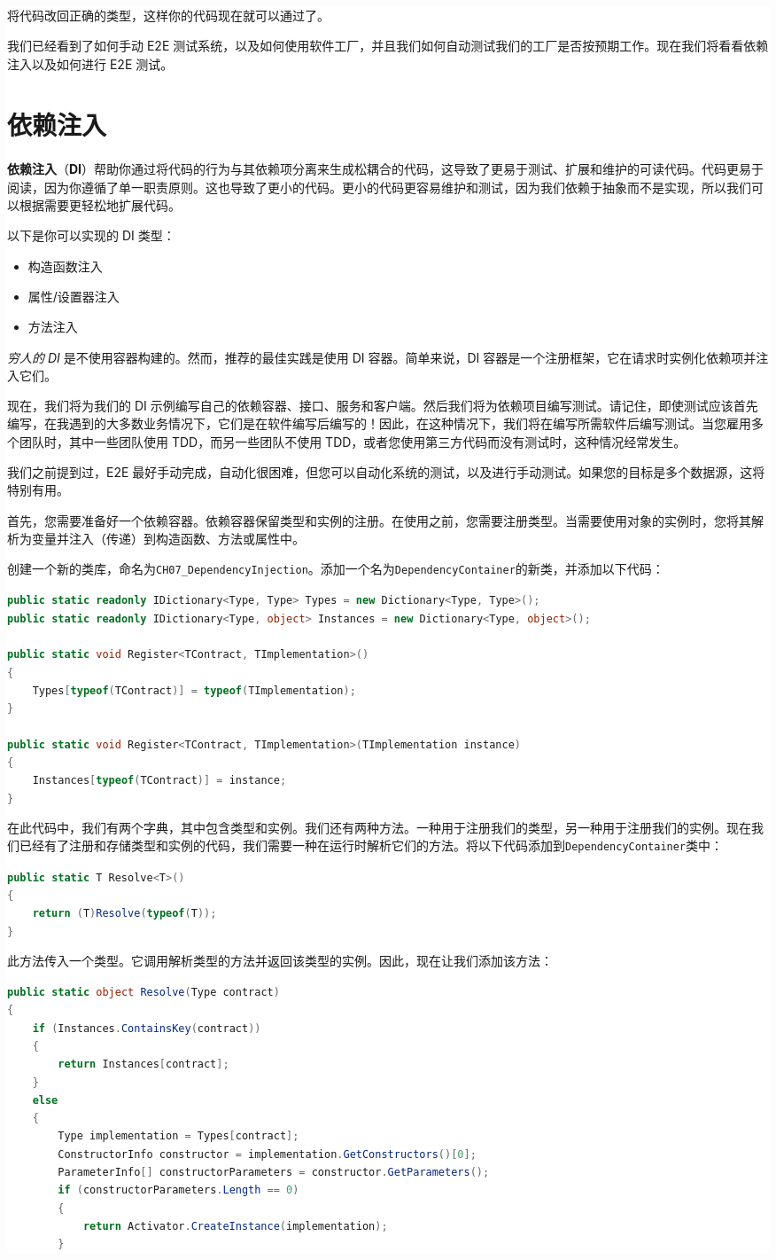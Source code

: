 将代码改回正确的类型，这样你的代码现在就可以通过了。

我们已经看到了如何手动 E2E 测试系统，以及如何使用软件工厂，并且我们如何自动测试我们的工厂是否按预期工作。现在我们将看看依赖注入以及如何进行 E2E 测试。

# 依赖注入

**依赖注入**（**DI**）帮助你通过将代码的行为与其依赖项分离来生成松耦合的代码，这导致了更易于测试、扩展和维护的可读代码。代码更易于阅读，因为你遵循了单一职责原则。这也导致了更小的代码。更小的代码更容易维护和测试，因为我们依赖于抽象而不是实现，所以我们可以根据需要更轻松地扩展代码。

以下是你可以实现的 DI 类型：

+   构造函数注入

+   属性/设置器注入

+   方法注入

*穷人的 DI* 是不使用容器构建的。然而，推荐的最佳实践是使用 DI 容器。简单来说，DI 容器是一个注册框架，它在请求时实例化依赖项并注入它们。

现在，我们将为我们的 DI 示例编写自己的依赖容器、接口、服务和客户端。然后我们将为依赖项目编写测试。请记住，即使测试应该首先编写，在我遇到的大多数业务情况下，它们是在软件编写后编写的！因此，在这种情况下，我们将在编写所需软件后编写测试。当您雇用多个团队时，其中一些团队使用 TDD，而另一些团队不使用 TDD，或者您使用第三方代码而没有测试时，这种情况经常发生。

我们之前提到过，E2E 最好手动完成，自动化很困难，但您可以自动化系统的测试，以及进行手动测试。如果您的目标是多个数据源，这将特别有用。

首先，您需要准备好一个依赖容器。依赖容器保留类型和实例的注册。在使用之前，您需要注册类型。当需要使用对象的实例时，您将其解析为变量并注入（传递）到构造函数、方法或属性中。

创建一个新的类库，命名为`CH07_DependencyInjection`。添加一个名为`DependencyContainer`的新类，并添加以下代码：

```cs
public static readonly IDictionary<Type, Type> Types = new Dictionary<Type, Type>();
public static readonly IDictionary<Type, object> Instances = new Dictionary<Type, object>();

public static void Register<TContract, TImplementation>()
{
    Types[typeof(TContract)] = typeof(TImplementation);
}

public static void Register<TContract, TImplementation>(TImplementation instance)
{
    Instances[typeof(TContract)] = instance;
}
```

在此代码中，我们有两个字典，其中包含类型和实例。我们还有两种方法。一种用于注册我们的类型，另一种用于注册我们的实例。现在我们已经有了注册和存储类型和实例的代码，我们需要一种在运行时解析它们的方法。将以下代码添加到`DependencyContainer`类中：

```cs
public static T Resolve<T>()
{
    return (T)Resolve(typeof(T));
}
```

此方法传入一个类型。它调用解析类型的方法并返回该类型的实例。因此，现在让我们添加该方法：

```cs
public static object Resolve(Type contract)
{
    if (Instances.ContainsKey(contract))
    {
        return Instances[contract];
    }
    else
    {
        Type implementation = Types[contract];
        ConstructorInfo constructor = implementation.GetConstructors()[0];
        ParameterInfo[] constructorParameters = constructor.GetParameters();
        if (constructorParameters.Length == 0)
        {
            return Activator.CreateInstance(implementation);
        }
```